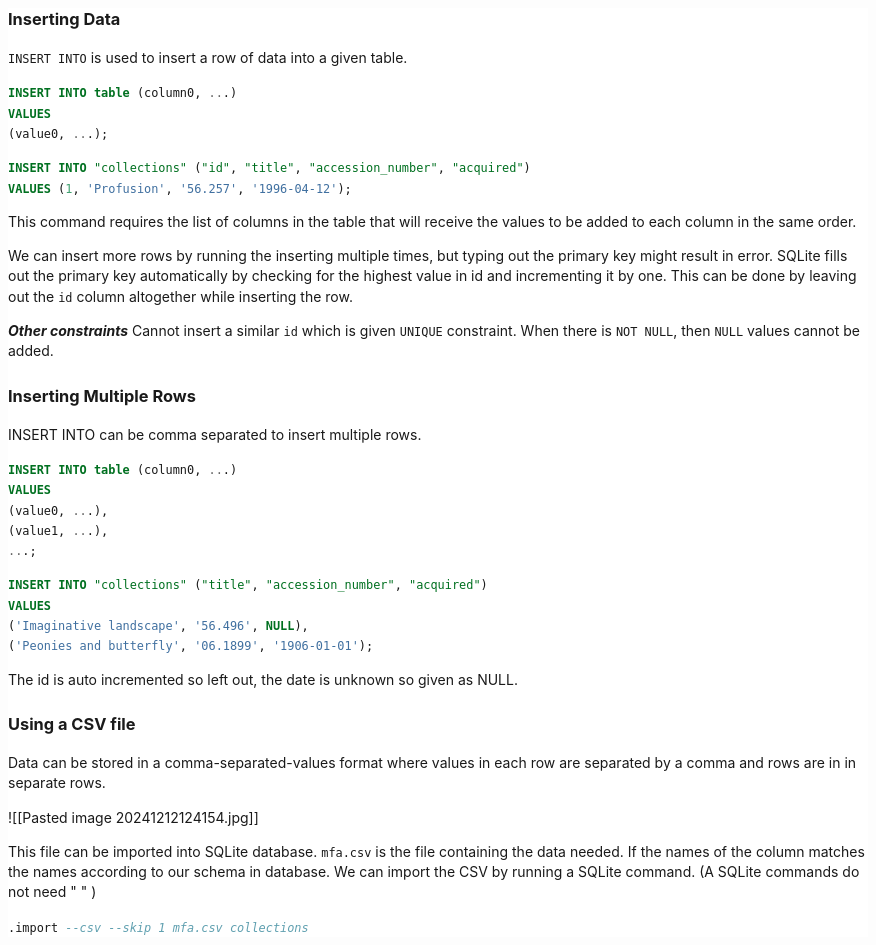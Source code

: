 
### Inserting Data

`INSERT INTO` is used to insert a row of data into a given table.

```sql
INSERT INTO table (column0, ...)
VALUES
(value0, ...);
```

```sql
INSERT INTO "collections" ("id", "title", "accession_number", "acquired")
VALUES (1, 'Profusion', '56.257', '1996-04-12');
```
This command requires the list of columns in the table that will receive the values to be added to each column in the same order.

We can insert more rows by running the inserting multiple times, but typing out the primary key might result in error.
SQLite fills out the primary key automatically by checking for the highest value in id and incrementing it by one.
This can be done by leaving out the `id` column altogether while inserting the row.


***Other constraints***
Cannot insert a similar `id` which is given `UNIQUE` constraint.
When there is `NOT NULL`, then `NULL` values cannot be added.


### Inserting Multiple Rows

INSERT INTO can be comma separated to insert multiple rows.
```sql
INSERT INTO table (column0, ...)
VALUES
(value0, ...),
(value1, ...),
...;
```

```sql
INSERT INTO "collections" ("title", "accession_number", "acquired") 
VALUES 
('Imaginative landscape', '56.496', NULL),
('Peonies and butterfly', '06.1899', '1906-01-01');
```
The id is auto incremented so left out, the date is unknown so given as NULL.


### Using a CSV file
Data can be stored in a comma-separated-values format where values in each row are separated by a comma and rows are in in separate rows.

![[Pasted image 20241212124154.jpg]]

This file can be imported into SQLite database.
`mfa.csv` is the file containing the data needed.
If the names of the column matches the names according to our schema in database.
We can import the CSV by running a SQLite command.
(A SQLite commands do not need " " )
```SQL
.import --csv --skip 1 mfa.csv collections
```
